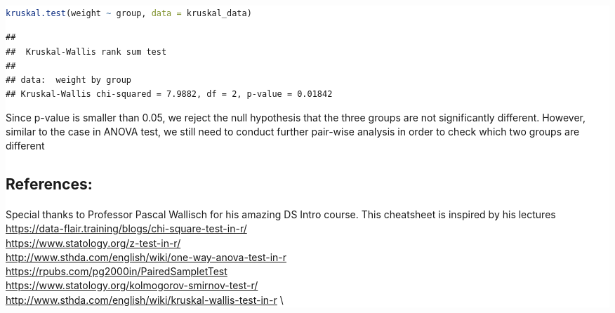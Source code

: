 ```r
kruskal.test(weight ~ group, data = kruskal_data)
```

```
## 
## 	Kruskal-Wallis rank sum test
## 
## data:  weight by group
## Kruskal-Wallis chi-squared = 7.9882, df = 2, p-value = 0.01842
```
Since p-value is smaller than 0.05, we reject the null hypothesis that the three groups are not significantly different. However, similar to the case in ANOVA test, we still need to conduct further pair-wise analysis in order to check which two groups are different
</br>

## References:
Special thanks to Professor Pascal Wallisch for his amazing DS Intro course. This cheatsheet is inspired by his lectures\
https://data-flair.training/blogs/chi-square-test-in-r/ \
https://www.statology.org/z-test-in-r/ \
http://www.sthda.com/english/wiki/one-way-anova-test-in-r \
https://rpubs.com/pg2000in/PairedSampletTest \
https://www.statology.org/kolmogorov-smirnov-test-r/ \
http://www.sthda.com/english/wiki/kruskal-wallis-test-in-r \
